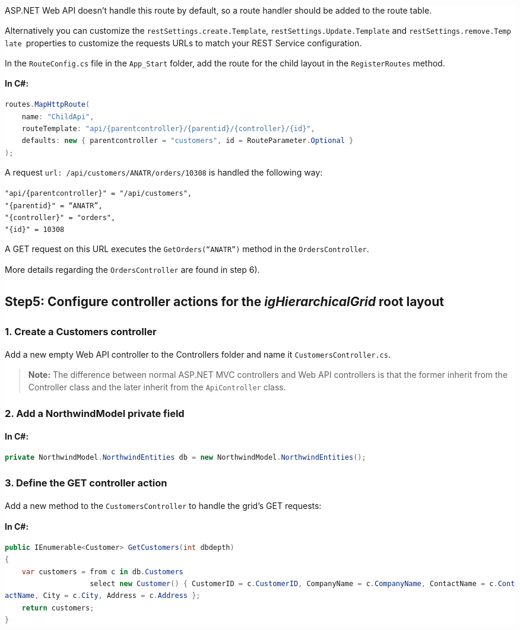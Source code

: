 ASP.NET Web API doesn’t handle this route by default, so a route handler should be added to the route table.

Alternatively you can customize the `restSettings.create.Template`, `restSettings.Update.Template` and `restSettings.remove.Template `properties to customize the requests URLs to match your REST Service configuration.

In the `RouteConfig.cs` file in the `App_Start` folder, add the route for the child layout in the `RegisterRoutes` method.

**In C#:**

```csharp
routes.MapHttpRoute(
    name: "ChildApi",
    routeTemplate: "api/{parentcontroller}/{parentid}/{controller}/{id}",
    defaults: new { parentcontroller = "customers", id = RouteParameter.Optional }
);
```

A request `url: /api/customers/ANATR/orders/10308` is handled the following way:

```
"api/{parentcontroller}" = "/api/customers",
"{parentid}" = “ANATR”,
"{controller}" = "orders",
"{id}" = 10308
```

A GET request on this URL executes the `GetOrders(“ANATR”)` method in the `OrdersController`.

More details regarding the `OrdersController` are found in step 6).

## Step ​5: Configure controller actions for the *igHierarchicalGrid* root layout

### 1. Create a Customers controller
Add a new empty Web API controller to the Controllers folder and name it `CustomersController.cs`.

> **Note:** The difference between normal ASP.NET MVC controllers and Web API controllers is that the former inherit from the Controller class and the later inherit from the `ApiController` class.

### 2. Add a NorthwindModel private field

**In C#:**

```csharp
private NorthwindModel.NorthwindEntities db = new NorthwindModel.NorthwindEntities();
```

### ​3. Define the GET controller action

Add a new method to the `CustomersController` to handle the grid’s GET requests:

**In C#:**

```csharp
public IEnumerable<Customer> GetCustomers(int dbdepth)
{
    var customers = from c in db.Customers
                    select new Customer() { CustomerID = c.CustomerID, CompanyName = c.CompanyName, ContactName = c.ContactName, City = c.City, Address = c.Address };
    return customers;
}
```
